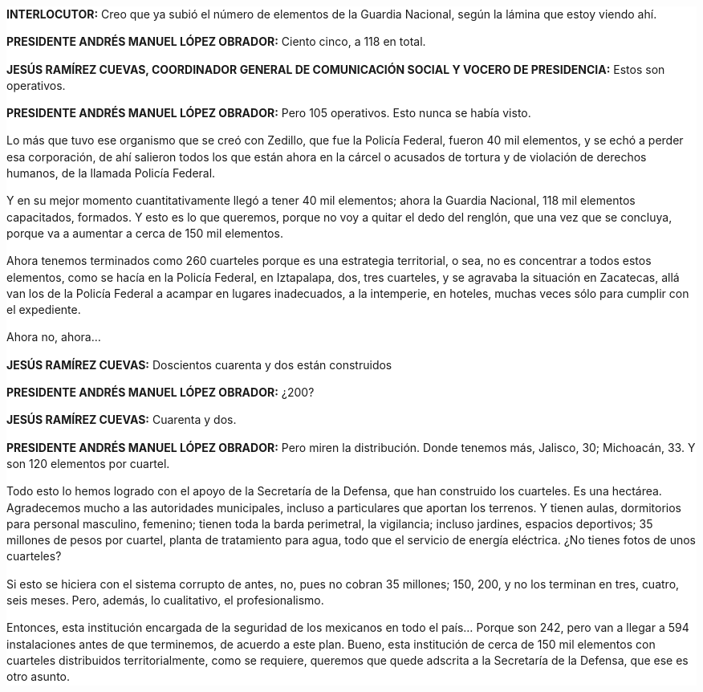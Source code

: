 **INTERLOCUTOR:** Creo que ya subió el número de elementos de la Guardia
Nacional, según la lámina que estoy viendo ahí.

**PRESIDENTE ANDRÉS MANUEL LÓPEZ OBRADOR:** Ciento cinco, a 118 en total.

**JESÚS RAMÍREZ CUEVAS, COORDINADOR GENERAL DE COMUNICACIÓN SOCIAL Y VOCERO DE
PRESIDENCIA:** Estos son operativos.

**PRESIDENTE ANDRÉS MANUEL LÓPEZ OBRADOR:** Pero 105 operativos. Esto nunca se
había visto.

Lo más que tuvo ese organismo que se creó con Zedillo, que fue la Policía
Federal, fueron 40 mil elementos, y se echó a perder esa corporación, de ahí
salieron todos los que están ahora en la cárcel o acusados de tortura y de
violación de derechos humanos, de la llamada Policía Federal.

Y en su mejor momento cuantitativamente llegó a tener 40 mil elementos; ahora
la Guardia Nacional, 118 mil elementos capacitados, formados. Y esto es lo que
queremos, porque no voy a quitar el dedo del renglón, que una vez que se
concluya, porque va a aumentar a cerca de 150 mil elementos.

Ahora tenemos terminados como 260 cuarteles porque es una estrategia
territorial, o sea, no es concentrar a todos estos elementos, como se hacía en
la Policía Federal, en Iztapalapa, dos, tres cuarteles, y se agravaba la
situación en Zacatecas, allá van los de la Policía Federal a acampar en
lugares inadecuados, a la intemperie, en hoteles, muchas veces sólo para
cumplir con el expediente.

Ahora no, ahora…

**JESÚS RAMÍREZ CUEVAS:** Doscientos cuarenta y dos están construidos

**PRESIDENTE ANDRÉS MANUEL LÓPEZ OBRADOR:** ¿200?

**JESÚS RAMÍREZ CUEVAS:** Cuarenta y dos.

**PRESIDENTE ANDRÉS MANUEL LÓPEZ OBRADOR:** Pero miren la distribución. Donde
tenemos más, Jalisco, 30; Michoacán, 33. Y son 120 elementos por cuartel.

Todo esto lo hemos logrado con el apoyo de la Secretaría de la Defensa, que
han construido los cuarteles. Es una hectárea. Agradecemos mucho a las
autoridades municipales, incluso a particulares que aportan los terrenos. Y
tienen aulas, dormitorios para personal masculino, femenino; tienen toda la
barda perimetral, la vigilancia; incluso jardines, espacios deportivos; 35
millones de pesos por cuartel, planta de tratamiento para agua, todo que el
servicio de energía eléctrica. ¿No tienes fotos de unos cuarteles?

Si esto se hiciera con el sistema corrupto de antes, no, pues no cobran 35
millones; 150, 200, y no los terminan en tres, cuatro, seis meses. Pero,
además, lo cualitativo, el profesionalismo.

Entonces, esta institución encargada de la seguridad de los mexicanos en todo
el país… Porque son 242, pero van a llegar a 594 instalaciones antes de que
terminemos, de acuerdo a este plan. Bueno, esta institución de cerca de 150
mil elementos con cuarteles distribuidos territorialmente, como se requiere,
queremos que quede adscrita a la Secretaría de la Defensa, que ese es otro
asunto.
